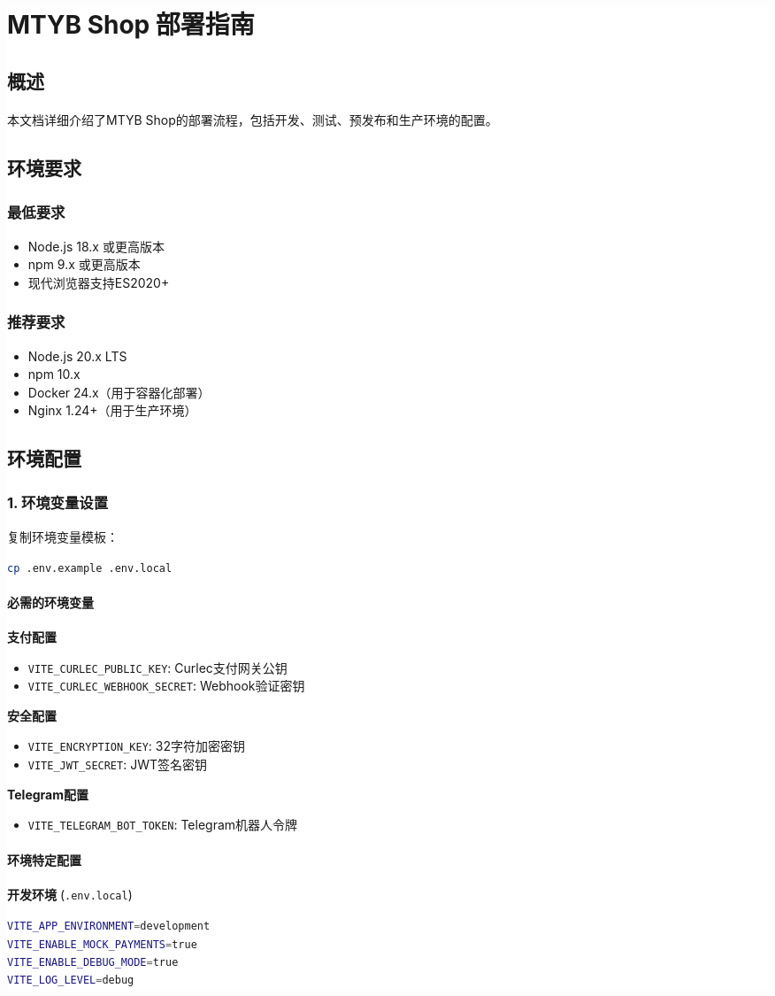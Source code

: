 # MTYB Shop 部署指南

## 概述

本文档详细介绍了MTYB Shop的部署流程，包括开发、测试、预发布和生产环境的配置。

## 环境要求

### 最低要求
- Node.js 18.x 或更高版本
- npm 9.x 或更高版本
- 现代浏览器支持ES2020+

### 推荐要求
- Node.js 20.x LTS
- npm 10.x
- Docker 24.x（用于容器化部署）
- Nginx 1.24+（用于生产环境）

## 环境配置

### 1. 环境变量设置

复制环境变量模板：
```bash
cp .env.example .env.local
```

#### 必需的环境变量

**支付配置**
- `VITE_CURLEC_PUBLIC_KEY`: Curlec支付网关公钥
- `VITE_CURLEC_WEBHOOK_SECRET`: Webhook验证密钥

**安全配置**
- `VITE_ENCRYPTION_KEY`: 32字符加密密钥
- `VITE_JWT_SECRET`: JWT签名密钥

**Telegram配置**
- `VITE_TELEGRAM_BOT_TOKEN`: Telegram机器人令牌

#### 环境特定配置

**开发环境** (`.env.local`)
```bash
VITE_APP_ENVIRONMENT=development
VITE_ENABLE_MOCK_PAYMENTS=true
VITE_ENABLE_DEBUG_MODE=true
VITE_LOG_LEVEL=debug
```

